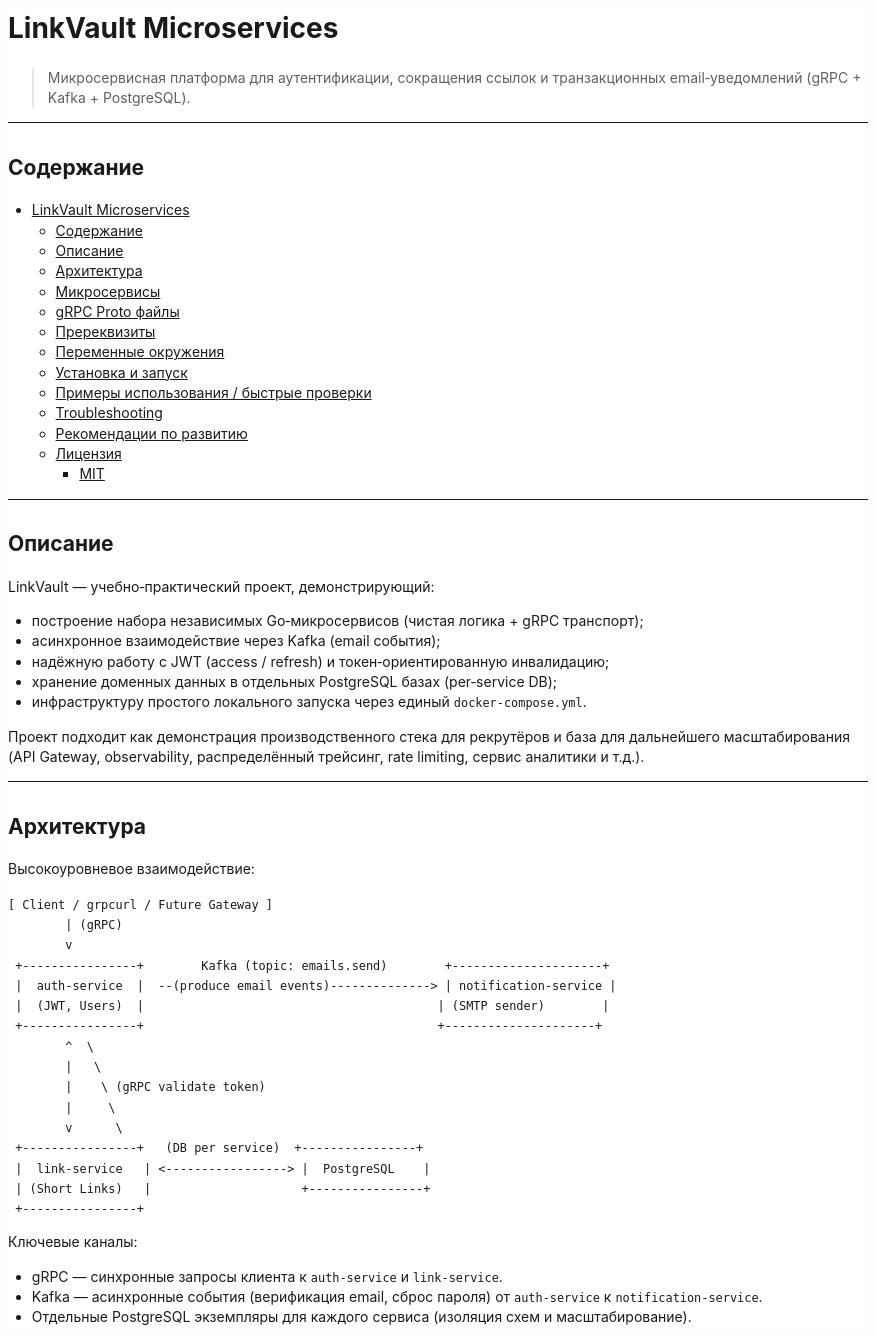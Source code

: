 # LinkVault Microservices

> Микросервисная платформа для аутентификации, сокращения ссылок и транзакционных email‑уведомлений (gRPC + Kafka + PostgreSQL).

---
## Содержание
- [LinkVault Microservices](#linkvault-microservices)
  - [Содержание](#содержание)
  - [Описание](#описание)
  - [Архитектура](#архитектура)
  - [Микросервисы](#микросервисы)
  - [gRPC Proto файлы](#grpc-proto-файлы)
  - [Пререквизиты](#пререквизиты)
  - [Переменные окружения](#переменные-окружения)
  - [Установка и запуск](#установка-и-запуск)
  - [Примеры использования / быстрые проверки](#примеры-использования--быстрые-проверки)
  - [Troubleshooting](#troubleshooting)
  - [Рекомендации по развитию](#рекомендации-по-развитию)
  - [Лицензия](#лицензия)
    - [MIT](#mit)

---
## Описание
LinkVault — учебно‑практический проект, демонстрирующий:
- построение набора независимых Go‑микросервисов (чистая логика + gRPC транспорт);
- асинхронное взаимодействие через Kafka (email события);
- надёжную работу с JWT (access / refresh) и токен‑ориентированную инвалидацию;
- хранение доменных данных в отдельных PostgreSQL базах (per‑service DB);
- инфраструктуру простого локального запуска через единый `docker-compose.yml`.

Проект подходит как демонстрация производственного стека для рекрутёров и база для дальнейшего масштабирования (API Gateway, observability, распределённый трейсинг, rate limiting, сервис аналитики и т.д.).

---
## Архитектура
Высокоуровневое взаимодействие:
```
[ Client / grpcurl / Future Gateway ]
        | (gRPC)                    
        v                           
 +----------------+        Kafka (topic: emails.send)        +---------------------+
 |  auth-service  |  --(produce email events)--------------> | notification-service |
 |  (JWT, Users)  |                                         | (SMTP sender)        |
 +----------------+                                         +---------------------+
        ^  \
        |   \
        |    \ (gRPC validate token)
        |     \
        v      \
 +----------------+   (DB per service)  +----------------+
 |  link-service   | <-----------------> |  PostgreSQL    |
 | (Short Links)   |                     +----------------+
 +----------------+
```
Ключевые каналы:
- gRPC — синхронные запросы клиента к `auth-service` и `link-service`.
- Kafka — асинхронные события (верификация email, сброс пароля) от `auth-service` к `notification-service`.
- Отдельные PostgreSQL экземпляры для каждого сервиса (изоляция схем и масштабирование).